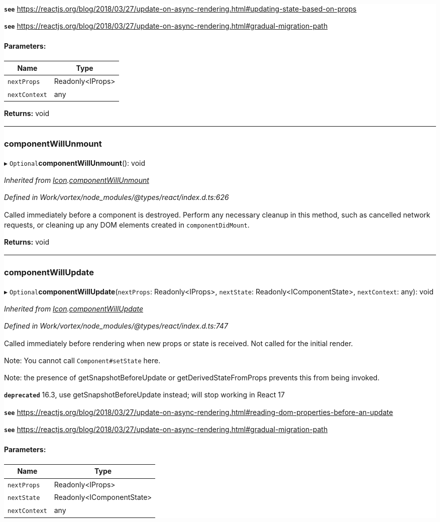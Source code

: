 **`see`** https://reactjs.org/blog/2018/03/27/update-on-async-rendering.html#updating-state-based-on-props

**`see`** https://reactjs.org/blog/2018/03/27/update-on-async-rendering.html#gradual-migration-path

#### Parameters:

Name | Type |
------ | ------ |
`nextProps` | Readonly\<IProps> |
`nextContext` | any |

**Returns:** void

___

### componentWillUnmount

▸ `Optional`**componentWillUnmount**(): void

*Inherited from [Icon](icon.md).[componentWillUnmount](icon.md#componentwillunmount)*

*Defined in Work/vortex/node_modules/@types/react/index.d.ts:626*

Called immediately before a component is destroyed. Perform any necessary cleanup in this method, such as
cancelled network requests, or cleaning up any DOM elements created in `componentDidMount`.

**Returns:** void

___

### componentWillUpdate

▸ `Optional`**componentWillUpdate**(`nextProps`: Readonly\<IProps>, `nextState`: Readonly\<IComponentState>, `nextContext`: any): void

*Inherited from [Icon](icon.md).[componentWillUpdate](icon.md#componentwillupdate)*

*Defined in Work/vortex/node_modules/@types/react/index.d.ts:747*

Called immediately before rendering when new props or state is received. Not called for the initial render.

Note: You cannot call `Component#setState` here.

Note: the presence of getSnapshotBeforeUpdate or getDerivedStateFromProps
prevents this from being invoked.

**`deprecated`** 16.3, use getSnapshotBeforeUpdate instead; will stop working in React 17

**`see`** https://reactjs.org/blog/2018/03/27/update-on-async-rendering.html#reading-dom-properties-before-an-update

**`see`** https://reactjs.org/blog/2018/03/27/update-on-async-rendering.html#gradual-migration-path

#### Parameters:

Name | Type |
------ | ------ |
`nextProps` | Readonly\<IProps> |
`nextState` | Readonly\<IComponentState> |
`nextContext` | any |
